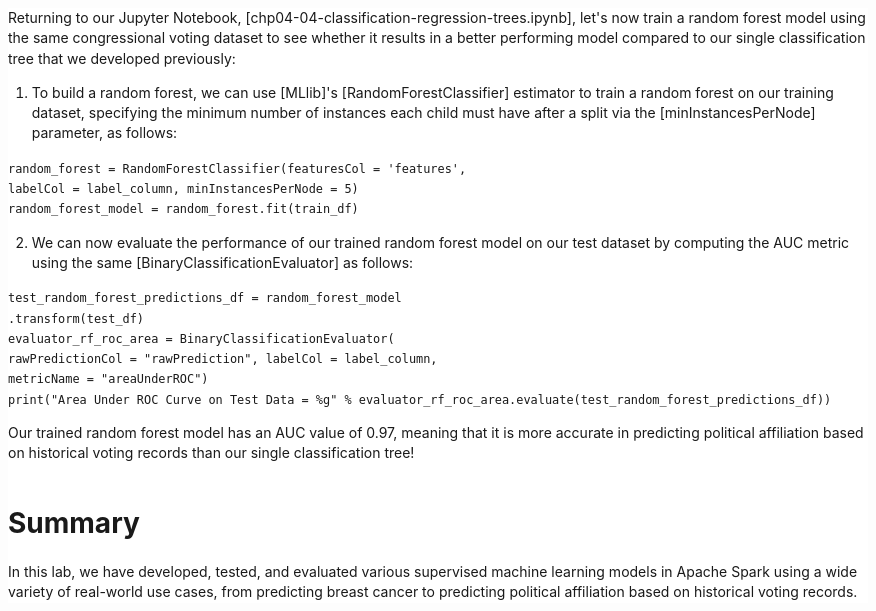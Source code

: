 Returning to our Jupyter Notebook,
[chp04-04-classification-regression-trees.ipynb], let\'s now train
a random forest model using the same congressional voting dataset to see
whether it results in a better performing model compared to our single
classification tree that we developed previously:

1.  To build a random forest, we can use [MLlib]\'s
    [RandomForestClassifier] estimator to train a random forest on
    our training dataset, specifying the minimum number of instances
    each child must have after a split via the
    [minInstancesPerNode] parameter, as follows:

<div>

```
random_forest = RandomForestClassifier(featuresCol = 'features',
labelCol = label_column, minInstancesPerNode = 5)
random_forest_model = random_forest.fit(train_df)
```


</div>

2.  We can now evaluate the performance of our trained random forest
    model on our test dataset by computing the AUC metric using the same
    [BinaryClassificationEvaluator] as follows:

<div>

```
test_random_forest_predictions_df = random_forest_model
.transform(test_df)
evaluator_rf_roc_area = BinaryClassificationEvaluator(
rawPredictionCol = "rawPrediction", labelCol = label_column,
metricName = "areaUnderROC")
print("Area Under ROC Curve on Test Data = %g" % evaluator_rf_roc_area.evaluate(test_random_forest_predictions_df))
```


</div>

Our trained random forest model has an AUC value of 0.97, meaning that
it is more accurate in predicting political affiliation based on
historical voting records than our single classification tree!

Summary
=======

In this lab, we have developed, tested, and evaluated various
supervised machine learning models in Apache Spark using a wide variety
of real-world use cases, from predicting breast cancer to predicting
political affiliation based on historical voting records.
